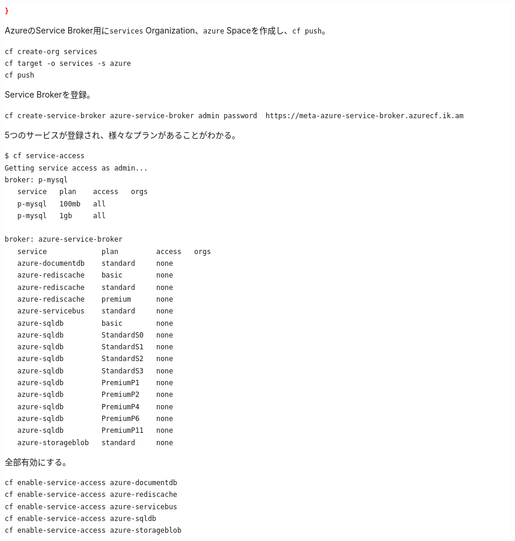 ``` json
}
```

AzureのService Broker用に`services` Organization、`azure` Spaceを作成し、`cf push`。

``` console
cf create-org services
cf target -o services -s azure
cf push
```

Service Brokerを登録。

```
cf create-service-broker azure-service-broker admin password  https://meta-azure-service-broker.azurecf.ik.am
```

5つのサービスが登録され、様々なプランがあることがわかる。

``` console
$ cf service-access
Getting service access as admin...
broker: p-mysql
   service   plan    access   orgs   
   p-mysql   100mb   all         
   p-mysql   1gb     all         

broker: azure-service-broker
   service             plan         access   orgs   
   azure-documentdb    standard     none        
   azure-rediscache    basic        none        
   azure-rediscache    standard     none        
   azure-rediscache    premium      none        
   azure-servicebus    standard     none        
   azure-sqldb         basic        none        
   azure-sqldb         StandardS0   none        
   azure-sqldb         StandardS1   none        
   azure-sqldb         StandardS2   none        
   azure-sqldb         StandardS3   none        
   azure-sqldb         PremiumP1    none        
   azure-sqldb         PremiumP2    none        
   azure-sqldb         PremiumP4    none        
   azure-sqldb         PremiumP6    none        
   azure-sqldb         PremiumP11   none        
   azure-storageblob   standard     none    
```

全部有効にする。

```
cf enable-service-access azure-documentdb
cf enable-service-access azure-rediscache
cf enable-service-access azure-servicebus
cf enable-service-access azure-sqldb
cf enable-service-access azure-storageblob
```
